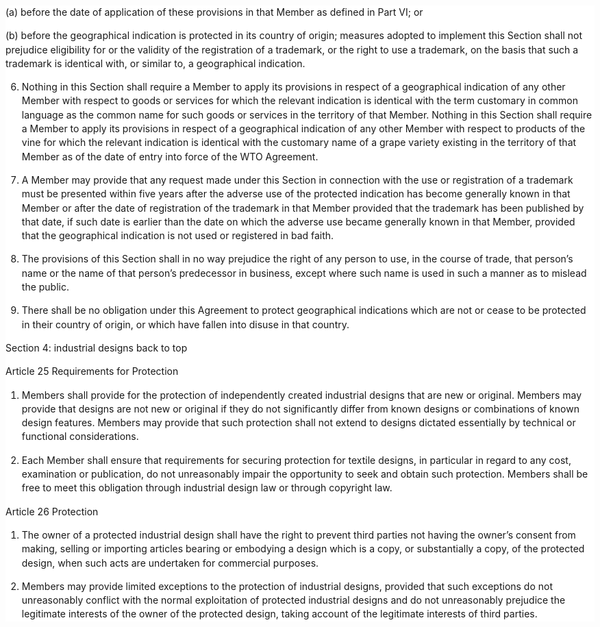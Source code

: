 (a)    before the date of application of these provisions in that Member as defined in Part VI; or
 
(b)    before the geographical indication is protected in its country of origin;
measures adopted to implement this Section shall not prejudice eligibility for or the validity of the registration of a trademark, or the right to use a trademark, on the basis that such a trademark is identical with, or similar to, a geographical indication.

6.    Nothing in this Section shall require a Member to apply its provisions in respect of a geographical indication of any other Member with respect to goods or services for which the relevant indication is identical with the term customary in common language as the common name for such goods or services in the territory of that Member. Nothing in this Section shall require a Member to apply its provisions in respect of a geographical indication of any other Member with respect to products of the vine for which the relevant indication is identical with the customary name of a grape variety existing in the territory of that Member as of the date of entry into force of the WTO Agreement.

7.    A Member may provide that any request made under this Section in connection with the use or registration of a trademark must be presented within five years after the adverse use of the protected indication has become generally known in that Member or after the date of registration of the trademark in that Member provided that the trademark has been published by that date, if such date is earlier than the date on which the adverse use became generally known in that Member, provided that the geographical indication is not used or registered in bad faith.

8.    The provisions of this Section shall in no way prejudice the right of any person to use, in the course of trade, that person’s name or the name of that person’s predecessor in business, except where such name is used in such a manner as to mislead the public.

9.    There shall be no obligation under this Agreement to protect geographical indications which are not or cease to be protected in their country of origin, or which have fallen into disuse in that country.


Section 4: industrial designs back to top

Article 25 
Requirements for Protection
1.    Members shall provide for the protection of independently created industrial designs that are new or original. Members may provide that designs are not new or original if they do not significantly differ from known designs or combinations of known design features. Members may provide that such protection shall not extend to designs dictated essentially by technical or functional considerations.

2.    Each Member shall ensure that requirements for securing protection for textile designs, in particular in regard to any cost, examination or publication, do not unreasonably impair the opportunity to seek and obtain such protection. Members shall be free to meet this obligation through industrial design law or through copyright law.


Article 26
Protection
1.    The owner of a protected industrial design shall have the right to prevent third parties not having the owner’s consent from making, selling or importing articles bearing or embodying a design which is a copy, or substantially a copy, of the protected design, when such acts are undertaken for commercial purposes.

2.    Members may provide limited exceptions to the protection of industrial designs, provided that such exceptions do not unreasonably conflict with the normal exploitation of protected industrial designs and do not unreasonably prejudice the legitimate interests of the owner of the protected design, taking account of the legitimate interests of third parties.
